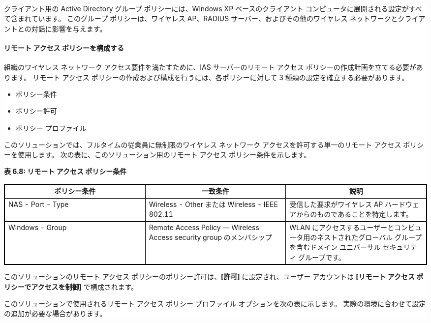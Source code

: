 クライアント用の Active Directory グループ ポリシーには、Windows XP ベースのクライアント コンピュータに展開される設定がすべて含まれています。 このグループ ポリシーは、ワイヤレス AP、RADIUS サーバー、およびその他のワイヤレス ネットワークとクライアントとの対話に影響を与えます。

#### リモート アクセス ポリシーを構成する

組織のワイヤレス ネットワーク アクセス要件を満たすために、IAS サーバーのリモート アクセス ポリシーの作成計画を立てる必要があります。 リモート アクセス ポリシーの作成および構成を行うには、各ポリシーに対して 3 種類の設定を確立する必要があります。

-   ポリシー条件

-   ポリシー許可

-   ポリシー プロファイル

このソリューションでは、フルタイムの従業員に無制限のワイヤレス ネットワーク アクセスを許可する単一のリモート アクセス ポリシーを使用します。 次の表に、このソリューション用のリモート アクセス ポリシー条件を示します。

**表 6.8: リモート アクセス ポリシー条件**

 
<p> </p>
<table style="border:1px solid black;">
<colgroup>
<col width="33%" />
<col width="33%" />
<col width="33%" />
</colgroup>
<thead>
<tr class="header">
<th style="border:1px solid black;" >ポリシー条件</th>
<th style="border:1px solid black;" >一致条件</th>
<th style="border:1px solid black;" >説明</th>
</tr>
</thead>
<tbody>
<tr class="odd">
<td style="border:1px solid black;">NAS - Port - Type</td>
<td style="border:1px solid black;">Wireless - Other
または
Wireless - IEEE 802.11</td>
<td style="border:1px solid black;">受信した要求がワイヤレス AP ハードウェアからのものであることを特定します。</td>
</tr>
<tr class="even">
<td style="border:1px solid black;">Windows - Group</td>
<td style="border:1px solid black;">Remote Access Policy — Wireless Access security group のメンバシップ</td>
<td style="border:1px solid black;">WLAN にアクセスするユーザーとコンピュータ用のネストされたグローバル グループを含むドメイン ユニバーサル セキュリティ グループです。</td>
</tr>
</tbody>
</table>
  
このソリューションのリモート アクセス ポリシーのポリシー許可は、**\[許可\]** に設定され、ユーザー アカウントは **\[リモート アクセス ポリシーでアクセスを制御\]** で構成されます。
  
このソリューションで使用されるリモート アクセス ポリシー プロファイル オプションを次の表に示します。 実際の環境に合わせて設定の追加が必要な場合があります。
  